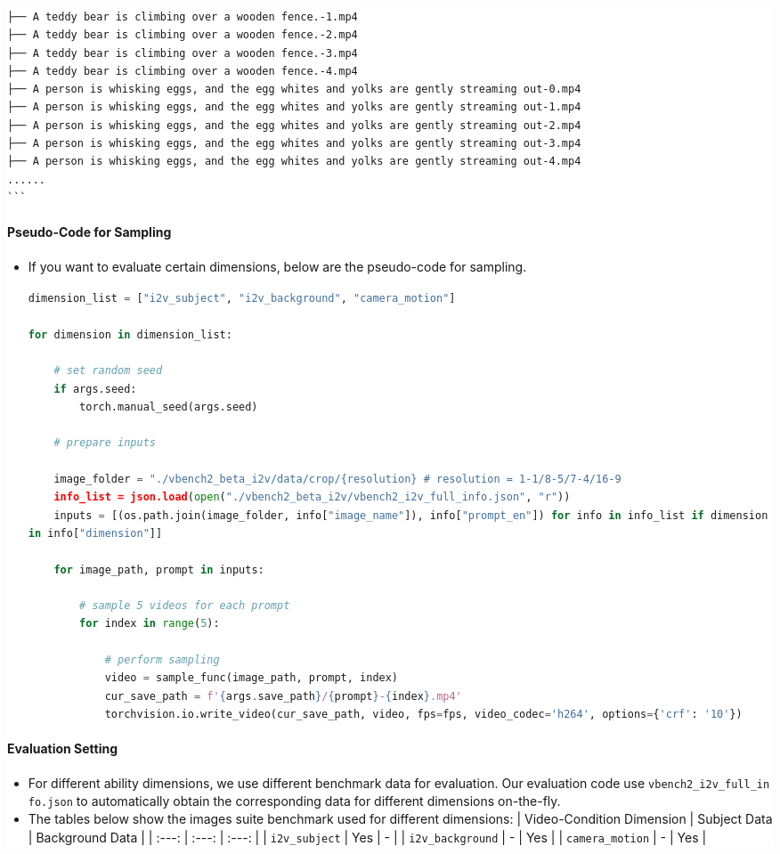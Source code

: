     ├── A teddy bear is climbing over a wooden fence.-1.mp4                                       
    ├── A teddy bear is climbing over a wooden fence.-2.mp4                                       
    ├── A teddy bear is climbing over a wooden fence.-3.mp4                                       
    ├── A teddy bear is climbing over a wooden fence.-4.mp4                                       
    ├── A person is whisking eggs, and the egg whites and yolks are gently streaming out-0.mp4                                                                      
    ├── A person is whisking eggs, and the egg whites and yolks are gently streaming out-1.mp4                                                                      
    ├── A person is whisking eggs, and the egg whites and yolks are gently streaming out-2.mp4                                                                      
    ├── A person is whisking eggs, and the egg whites and yolks are gently streaming out-3.mp4                                                                      
    ├── A person is whisking eggs, and the egg whites and yolks are gently streaming out-4.mp4 
    ......
    ```

#### Pseudo-Code for Sampling
- If you want to evaluate certain dimensions, below are the pseudo-code for sampling.
    ```python
    dimension_list = ["i2v_subject", "i2v_background", "camera_motion"]

    for dimension in dimension_list:

        # set random seed
        if args.seed:
            torch.manual_seed(args.seed)    
        
        # prepare inputs

        image_folder = "./vbench2_beta_i2v/data/crop/{resolution} # resolution = 1-1/8-5/7-4/16-9
        info_list = json.load(open("./vbench2_beta_i2v/vbench2_i2v_full_info.json", "r"))
        inputs = [(os.path.join(image_folder, info["image_name"]), info["prompt_en"]) for info in info_list if dimension in info["dimension"]]
        
        for image_path, prompt in inputs:

            # sample 5 videos for each prompt
            for index in range(5):

                # perform sampling
                video = sample_func(image_path, prompt, index)    
                cur_save_path = f'{args.save_path}/{prompt}-{index}.mp4'
                torchvision.io.write_video(cur_save_path, video, fps=fps, video_codec='h264', options={'crf': '10'})
    ```



#### Evaluation Setting
- For different ability dimensions, we use different benchmark data for evaluation. Our evaluation code use `vbench2_i2v_full_info.json` to automatically obtain the corresponding data for different dimensions on-the-fly.
- The tables below show the images suite benchmark used for different dimensions:
    | Video-Condition Dimension | Subject Data | Background Data |
    | :---: | :---: | :---: |
    | `i2v_subject` | Yes | - | 
    | `i2v_background` | - | Yes |
    | `camera_motion` | - | Yes |
